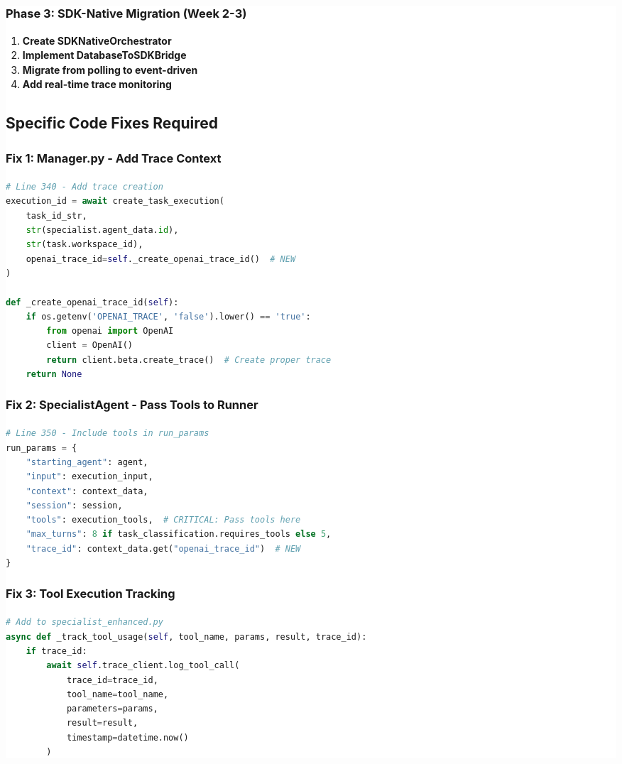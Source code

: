 ### Phase 3: SDK-Native Migration (Week 2-3)
1. **Create SDKNativeOrchestrator**
2. **Implement DatabaseToSDKBridge**
3. **Migrate from polling to event-driven**
4. **Add real-time trace monitoring**

## Specific Code Fixes Required

### Fix 1: Manager.py - Add Trace Context
```python
# Line 340 - Add trace creation
execution_id = await create_task_execution(
    task_id_str,
    str(specialist.agent_data.id),
    str(task.workspace_id),
    openai_trace_id=self._create_openai_trace_id()  # NEW
)

def _create_openai_trace_id(self):
    if os.getenv('OPENAI_TRACE', 'false').lower() == 'true':
        from openai import OpenAI
        client = OpenAI()
        return client.beta.create_trace()  # Create proper trace
    return None
```

### Fix 2: SpecialistAgent - Pass Tools to Runner
```python
# Line 350 - Include tools in run_params
run_params = {
    "starting_agent": agent,
    "input": execution_input,
    "context": context_data,
    "session": session,
    "tools": execution_tools,  # CRITICAL: Pass tools here
    "max_turns": 8 if task_classification.requires_tools else 5,
    "trace_id": context_data.get("openai_trace_id")  # NEW
}
```

### Fix 3: Tool Execution Tracking
```python
# Add to specialist_enhanced.py
async def _track_tool_usage(self, tool_name, params, result, trace_id):
    if trace_id:
        await self.trace_client.log_tool_call(
            trace_id=trace_id,
            tool_name=tool_name,
            parameters=params,
            result=result,
            timestamp=datetime.now()
        )
```

